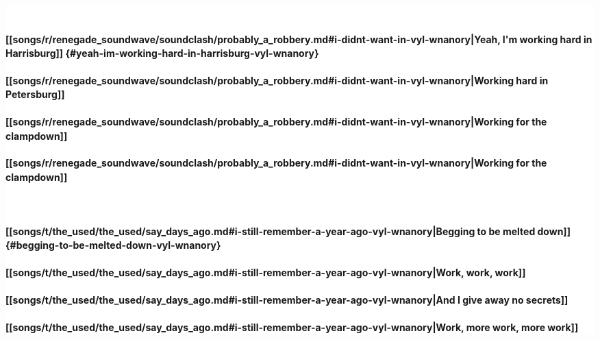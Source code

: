 &nbsp;
#### [[songs/r/renegade_soundwave/soundclash/probably_a_robbery.md#i-didnt-want-in-vyl-wnanory|Yeah, I'm working hard in Harrisburg]] {#yeah-im-working-hard-in-harrisburg-vyl-wnanory}
#### [[songs/r/renegade_soundwave/soundclash/probably_a_robbery.md#i-didnt-want-in-vyl-wnanory|Working hard in Petersburg]]
#### [[songs/r/renegade_soundwave/soundclash/probably_a_robbery.md#i-didnt-want-in-vyl-wnanory|Working for the clampdown]]
#### [[songs/r/renegade_soundwave/soundclash/probably_a_robbery.md#i-didnt-want-in-vyl-wnanory|Working for the clampdown]]
&nbsp;
#### [[songs/t/the_used/the_used/say_days_ago.md#i-still-remember-a-year-ago-vyl-wnanory|Begging to be melted down]] {#begging-to-be-melted-down-vyl-wnanory}
#### [[songs/t/the_used/the_used/say_days_ago.md#i-still-remember-a-year-ago-vyl-wnanory|Work, work, work]]
#### [[songs/t/the_used/the_used/say_days_ago.md#i-still-remember-a-year-ago-vyl-wnanory|And I give away no secrets]]
#### [[songs/t/the_used/the_used/say_days_ago.md#i-still-remember-a-year-ago-vyl-wnanory|Work, more work, more work]]
